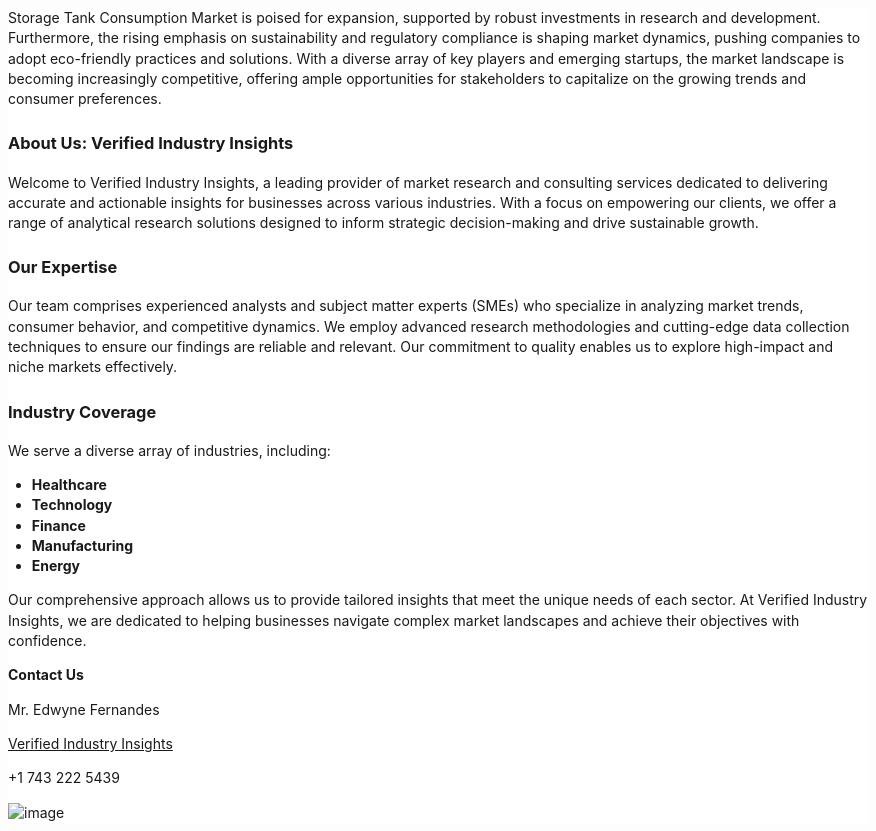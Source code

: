 Storage Tank Consumption Market is poised for expansion, supported by robust investments in research and development. Furthermore, the rising emphasis on sustainability and regulatory compliance is shaping market dynamics, pushing companies to adopt eco-friendly practices and solutions. With a diverse array of key players and emerging startups, the market landscape is becoming increasingly competitive, offering ample opportunities for stakeholders to capitalize on the growing trends and consumer preferences.</p><h3>About Us: Verified Industry Insights</h3><p>Welcome to Verified Industry Insights, a leading provider of market research and consulting services dedicated to delivering accurate and actionable insights for businesses across various industries. With a focus on empowering our clients, we offer a range of analytical research solutions designed to inform strategic decision-making and drive sustainable growth.</p><h3>Our Expertise</h3><p>Our team comprises experienced analysts and subject matter experts (SMEs) who specialize in analyzing market trends, consumer behavior, and competitive dynamics. We employ advanced research methodologies and cutting-edge data collection techniques to ensure our findings are reliable and relevant. Our commitment to quality enables us to explore high-impact and niche markets effectively.</p><h3>Industry Coverage</h3><p>We serve a diverse array of industries, including:</p><ul><li><strong>Healthcare</strong></li><li><strong>Technology</strong></li><li><strong>Finance</strong></li><li><strong>Manufacturing</strong></li><li><strong>Energy</strong></li></ul><p>Our comprehensive approach allows us to provide tailored insights that meet the unique needs of each sector. At Verified Industry Insights, we are dedicated to helping businesses navigate complex market landscapes and achieve their objectives with confidence.</p><p><strong>Contact Us</strong></p><p>Mr. Edwyne Fernandes</p><p><a href="https://www.verifiedindustryinsights.com/">Verified Industry Insights</a></p><p>+1 743 222 5439</p>
![image](https://github.com/user-attachments/assets/2caed40f-2c6d-4c51-852b-664972c76bf8)
